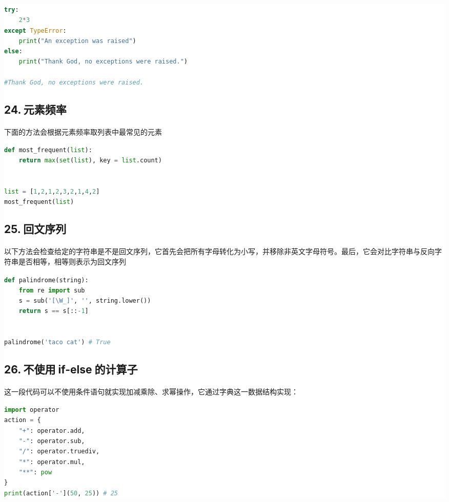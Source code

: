 ```python
try:
    2*3
except TypeError:
    print("An exception was raised")
else:
    print("Thank God, no exceptions were raised.")

#Thank God, no exceptions were raised.
```

## **24. 元素频率**

下面的方法会根据元素频率取列表中最常见的元素

```python
def most_frequent(list):
    return max(set(list), key = list.count)


list = [1,2,1,2,3,2,1,4,2]
most_frequent(list)
```

## **25. 回文序列**

以下方法会检查给定的字符串是不是回文序列，它首先会把所有字母转化为小写，并移除非英文字母符号。最后，它会对比字符串与反向字符串是否相等，相等则表示为回文序列

```python
def palindrome(string):
    from re import sub
    s = sub('[\W_]', '', string.lower())
    return s == s[::-1]


palindrome('taco cat') # True
```

## **26. 不使用 if-else 的计算子**

这一段代码可以不使用条件语句就实现加减乘除、求幂操作，它通过字典这一数据结构实现：

```python
import operator
action = {
    "+": operator.add,
    "-": operator.sub,
    "/": operator.truediv,
    "*": operator.mul,
    "**": pow
}
print(action['-'](50, 25)) # 25
```
